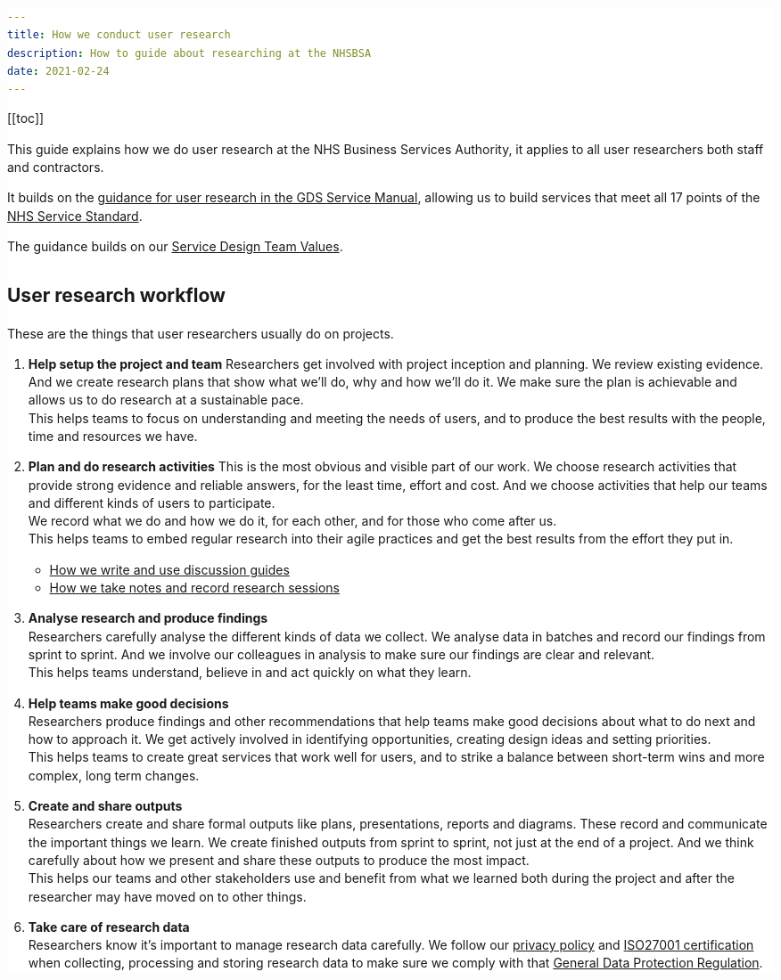 ```yaml
---
title: How we conduct user research
description: How to guide about researching at the NHSBSA
date: 2021-02-24
---
```

[[toc]]

This guide explains how we do user research at the NHS Business Services Authority, it applies to all user researchers both staff and contractors.

It builds on the [guidance for user research in the GDS Service Manual](https://www.gov.uk/service-manual/user-research), allowing us to build services that meet all 17 points of the [NHS Service Standard](https://service-manual.nhs.uk/service-standard).

The guidance builds on our [Service Design Team Values](https://docs.google.com/presentation/d/11S2xk9FB4mUnSEkm2cvIHe7Mm_1SMw53x-RnrUtrYI8/edit#slide=id.gafee5f03b4_0_5).

## User research workflow

These are the things that user researchers usually do on projects.

1. **Help setup the project and team**
Researchers get involved with project inception and planning. We review existing evidence. And we create research plans that show what we’ll do, why and how we’ll do it. We make sure the plan is achievable and allows us to do research at a sustainable pace. \
This helps teams to focus on understanding and meeting the needs of users, and to produce the best results with the people, time and resources we have.
2. **Plan and do research activities**
This is the most obvious and visible part of our work. We choose research activities that provide strong evidence and reliable answers, for the least time, effort and cost. And we choose activities that help our teams and different kinds of users to participate. \
We record what we do and how we do it, for each other, and for those who come after us. \
This helps teams to embed regular research into their agile practices and get the best results from the effort they put in.

   * [How we write and use discussion guides](#how-we-write-and-use-discussion-guides)
   * [How we take notes and record research sessions](#how-we-take-notes-and-record-research-sessions)

3. **Analyse research and produce findings** \
Researchers carefully analyse the different kinds of data we collect. We analyse data in batches and record our findings from sprint to sprint. And we involve our colleagues in analysis to make sure our findings are clear and relevant. \
This helps teams understand, believe in and act quickly on what they learn.
1. **Help teams make good decisions** \
Researchers produce findings and other recommendations that help teams make good decisions about what to do next and how to approach it. We get actively involved in identifying opportunities, creating design ideas and setting priorities. \
This helps teams to create great services that work well for users, and to strike a balance between short-term wins and more complex, long term changes.
5. **Create and share outputs** \
Researchers create and share formal outputs like plans, presentations, reports and diagrams. These record and communicate the important things we learn. We create finished outputs from sprint to sprint, not just at the end of a project. And we think carefully about how we present and share these outputs to produce the most impact. \
This helps our teams and other stakeholders use and benefit from what we learned both during the project and after the researcher may have moved on to other things.
1. **Take care of research data** \
Researchers know it’s important to manage research data carefully. We follow our [privacy policy](https://www.nhsbsa.nhs.uk/our-policies/privacy) and [ISO27001 certification](https://www.itgovernance.co.uk/iso27001) when collecting, processing and storing research data to make sure we comply with that [General Data Protection Regulation](https://www.gov.uk/government/publications/guide-to-the-general-data-protection-regulation).
